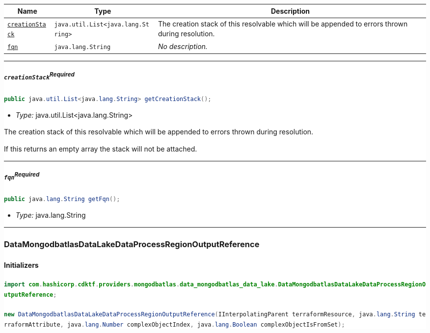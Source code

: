 | **Name** | **Type** | **Description** |
| --- | --- | --- |
| <code><a href="#@cdktf/provider-mongodbatlas.dataMongodbatlasDataLake.DataMongodbatlasDataLakeDataProcessRegionList.property.creationStack">creationStack</a></code> | <code>java.util.List<java.lang.String></code> | The creation stack of this resolvable which will be appended to errors thrown during resolution. |
| <code><a href="#@cdktf/provider-mongodbatlas.dataMongodbatlasDataLake.DataMongodbatlasDataLakeDataProcessRegionList.property.fqn">fqn</a></code> | <code>java.lang.String</code> | *No description.* |

---

##### `creationStack`<sup>Required</sup> <a name="creationStack" id="@cdktf/provider-mongodbatlas.dataMongodbatlasDataLake.DataMongodbatlasDataLakeDataProcessRegionList.property.creationStack"></a>

```java
public java.util.List<java.lang.String> getCreationStack();
```

- *Type:* java.util.List<java.lang.String>

The creation stack of this resolvable which will be appended to errors thrown during resolution.

If this returns an empty array the stack will not be attached.

---

##### `fqn`<sup>Required</sup> <a name="fqn" id="@cdktf/provider-mongodbatlas.dataMongodbatlasDataLake.DataMongodbatlasDataLakeDataProcessRegionList.property.fqn"></a>

```java
public java.lang.String getFqn();
```

- *Type:* java.lang.String

---


### DataMongodbatlasDataLakeDataProcessRegionOutputReference <a name="DataMongodbatlasDataLakeDataProcessRegionOutputReference" id="@cdktf/provider-mongodbatlas.dataMongodbatlasDataLake.DataMongodbatlasDataLakeDataProcessRegionOutputReference"></a>

#### Initializers <a name="Initializers" id="@cdktf/provider-mongodbatlas.dataMongodbatlasDataLake.DataMongodbatlasDataLakeDataProcessRegionOutputReference.Initializer"></a>

```java
import com.hashicorp.cdktf.providers.mongodbatlas.data_mongodbatlas_data_lake.DataMongodbatlasDataLakeDataProcessRegionOutputReference;

new DataMongodbatlasDataLakeDataProcessRegionOutputReference(IInterpolatingParent terraformResource, java.lang.String terraformAttribute, java.lang.Number complexObjectIndex, java.lang.Boolean complexObjectIsFromSet);
```
